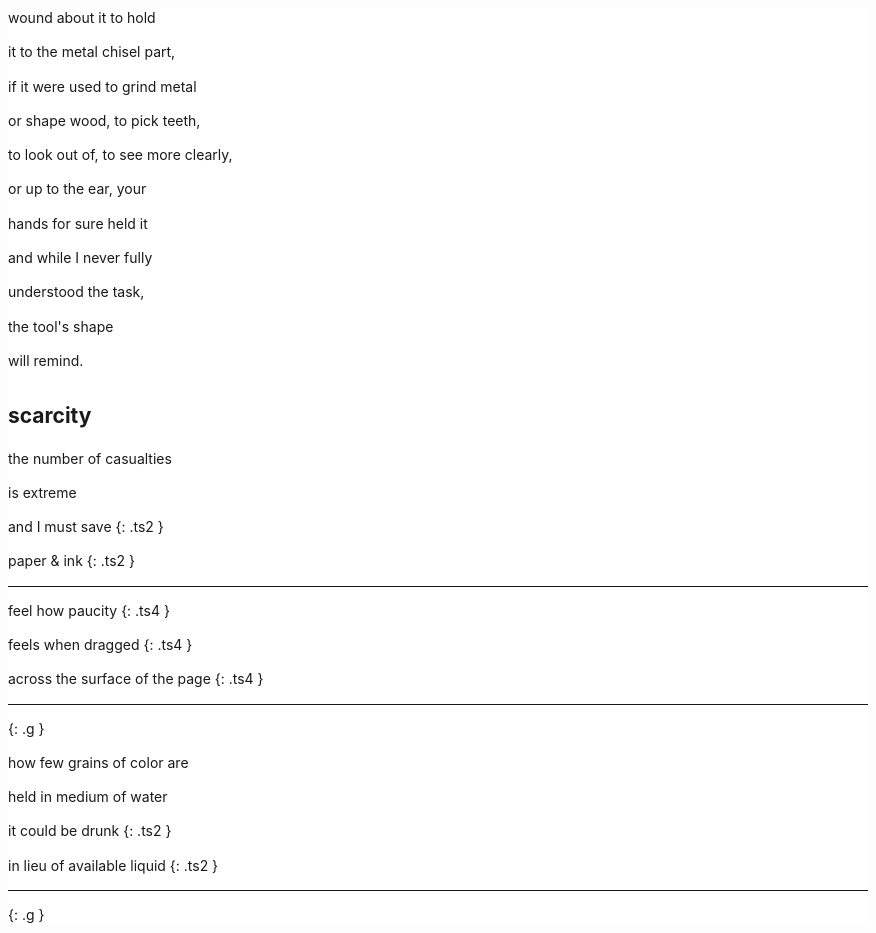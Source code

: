 wound about it to hold

it to the metal chisel part,

if it were used to grind metal

or shape wood, to pick teeth,

to look out of, to see more clearly,

or up to the ear, your

hands for sure held it

and while I never fully

understood the task,

the tool's shape

will remind.

## scarcity

the number of casualties

is extreme

and I must save
{: .ts2 }

paper & ink
{: .ts2 }

---

feel how paucity
{: .ts4 }

feels when dragged
{: .ts4 }

across the surface of the page
{: .ts4 }

---
{: .g }

how few grains of color are

held in medium of water

it could be drunk
{: .ts2 }

in lieu of available liquid
{: .ts2 }

---
{: .g }
